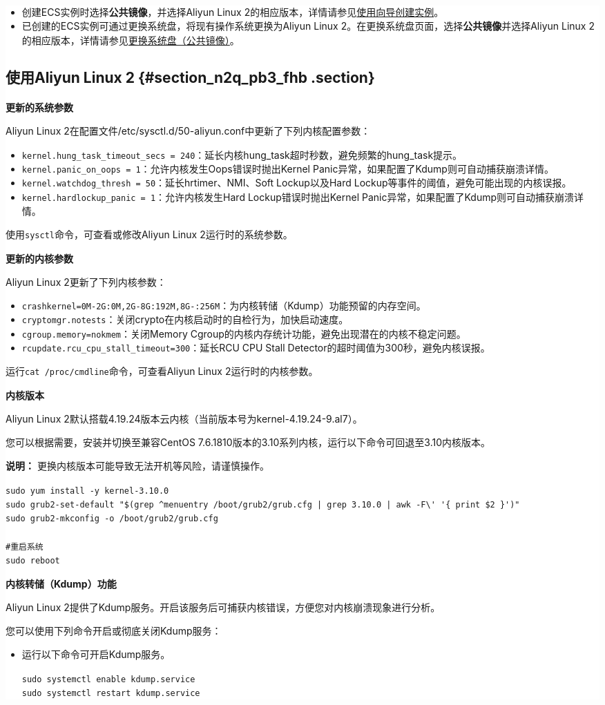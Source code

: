 -   创建ECS实例时选择**公共镜像**，并选择Aliyun Linux 2的相应版本，详情请参见[使用向导创建实例](../../../../cn.zh-CN/实例/创建实例/使用向导创建实例.md#)。
-   已创建的ECS实例可通过更换系统盘，将现有操作系统更换为Aliyun Linux 2。在更换系统盘页面，选择**公共镜像**并选择Aliyun Linux 2的相应版本，详情请参见[更换系统盘（公共镜像）](../../../../cn.zh-CN/块存储/云盘/更换系统盘/更换系统盘（公共镜像）.md#)。

## 使用Aliyun Linux 2 {#section_n2q_pb3_fhb .section}

**更新的系统参数**

Aliyun Linux 2在配置文件/etc/sysctl.d/50-aliyun.conf中更新了下列内核配置参数：

-   `kernel.hung_task_timeout_secs = 240`：延长内核hung\_task超时秒数，避免频繁的hung\_task提示。
-   `kernel.panic_on_oops = 1`：允许内核发生Oops错误时抛出Kernel Panic异常，如果配置了Kdump则可自动捕获崩溃详情。
-   `kernel.watchdog_thresh = 50`：延长hrtimer、NMI、Soft Lockup以及Hard Lockup等事件的阈值，避免可能出现的内核误报。
-   `kernel.hardlockup_panic = 1`：允许内核发生Hard Lockup错误时抛出Kernel Panic异常，如果配置了Kdump则可自动捕获崩溃详情。

使用`sysctl`命令，可查看或修改Aliyun Linux 2运行时的系统参数。

**更新的内核参数**

Aliyun Linux 2更新了下列内核参数：

-   `crashkernel=0M-2G:0M,2G-8G:192M,8G-:256M`：为内核转储（Kdump）功能预留的内存空间。
-   `cryptomgr.notests`：关闭crypto在内核启动时的自检行为，加快启动速度。
-   `cgroup.memory=nokmem`：关闭Memory Cgroup的内核内存统计功能，避免出现潜在的内核不稳定问题。
-   `rcupdate.rcu_cpu_stall_timeout=300`：延长RCU CPU Stall Detector的超时阈值为300秒，避免内核误报。

运行`cat /proc/cmdline`命令，可查看Aliyun Linux 2运行时的内核参数。

**内核版本**

Aliyun Linux 2默认搭载4.19.24版本云内核（当前版本号为kernel-4.19.24-9.al7）。

您可以根据需要，安装并切换至兼容CentOS 7.6.1810版本的3.10系列内核，运行以下命令可回退至3.10内核版本。

**说明：** 更换内核版本可能导致无法开机等风险，请谨慎操作。

```
sudo yum install -y kernel-3.10.0
sudo grub2-set-default "$(grep ^menuentry /boot/grub2/grub.cfg | grep 3.10.0 | awk -F\' '{ print $2 }')"
sudo grub2-mkconfig -o /boot/grub2/grub.cfg

#重启系统
sudo reboot
```

**内核转储（Kdump）功能**

Aliyun Linux 2提供了Kdump服务。开启该服务后可捕获内核错误，方便您对内核崩溃现象进行分析。

您可以使用下列命令开启或彻底关闭Kdump服务：

-   运行以下命令可开启Kdump服务。

    ```
    sudo systemctl enable kdump.service
    sudo systemctl restart kdump.service
    ```
